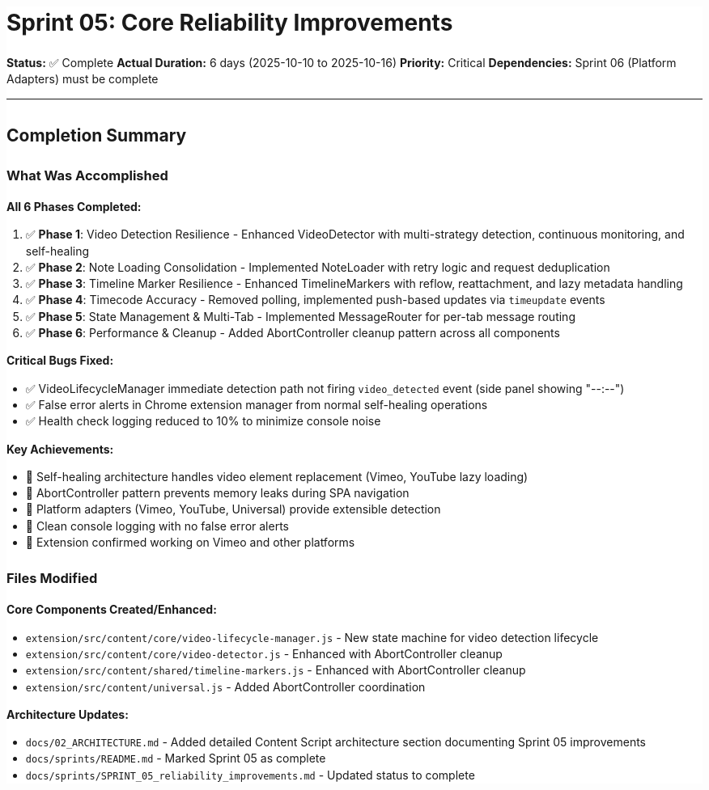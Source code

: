 # Sprint 05: Core Reliability Improvements

**Status:** ✅ Complete
**Actual Duration:** 6 days (2025-10-10 to 2025-10-16)
**Priority:** Critical
**Dependencies:** Sprint 06 (Platform Adapters) must be complete

---

## Completion Summary

### What Was Accomplished

**All 6 Phases Completed:**
1. ✅ **Phase 1**: Video Detection Resilience - Enhanced VideoDetector with multi-strategy detection, continuous monitoring, and self-healing
2. ✅ **Phase 2**: Note Loading Consolidation - Implemented NoteLoader with retry logic and request deduplication
3. ✅ **Phase 3**: Timeline Marker Resilience - Enhanced TimelineMarkers with reflow, reattachment, and lazy metadata handling
4. ✅ **Phase 4**: Timecode Accuracy - Removed polling, implemented push-based updates via `timeupdate` events
5. ✅ **Phase 5**: State Management & Multi-Tab - Implemented MessageRouter for per-tab message routing
6. ✅ **Phase 6**: Performance & Cleanup - Added AbortController cleanup pattern across all components

**Critical Bugs Fixed:**
- ✅ VideoLifecycleManager immediate detection path not firing `video_detected` event (side panel showing "--:--")
- ✅ False error alerts in Chrome extension manager from normal self-healing operations
- ✅ Health check logging reduced to 10% to minimize console noise

**Key Achievements:**
- 🎯 Self-healing architecture handles video element replacement (Vimeo, YouTube lazy loading)
- 🎯 AbortController pattern prevents memory leaks during SPA navigation
- 🎯 Platform adapters (Vimeo, YouTube, Universal) provide extensible detection
- 🎯 Clean console logging with no false error alerts
- 🎯 Extension confirmed working on Vimeo and other platforms

### Files Modified

**Core Components Created/Enhanced:**
- `extension/src/content/core/video-lifecycle-manager.js` - New state machine for video detection lifecycle
- `extension/src/content/core/video-detector.js` - Enhanced with AbortController cleanup
- `extension/src/content/shared/timeline-markers.js` - Enhanced with AbortController cleanup
- `extension/src/content/universal.js` - Added AbortController coordination

**Architecture Updates:**
- `docs/02_ARCHITECTURE.md` - Added detailed Content Script architecture section documenting Sprint 05 improvements
- `docs/sprints/README.md` - Marked Sprint 05 as complete
- `docs/sprints/SPRINT_05_reliability_improvements.md` - Updated status to complete
